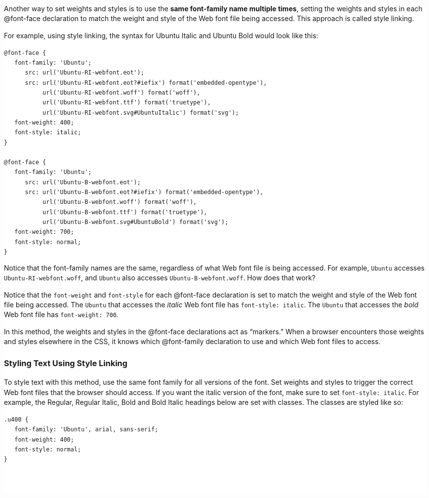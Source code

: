 Another way to set weights and styles is to use the <strong>same font-family name multiple times</strong>, setting the weights and styles in each @font-face declaration to match the weight and style of the Web font file being accessed. This approach is called style linking.

For example, using style linking, the syntax for Ubuntu Italic and Ubuntu Bold would look like this:

<div class="break-out">

<pre><code class="language-css">@font-face {
   font-family: 'Ubuntu';
      src: url('Ubuntu-RI-webfont.eot');
      src: url('Ubuntu-RI-webfont.eot?#iefix') format('embedded-opentype'),
           url('Ubuntu-RI-webfont.woff') format('woff'),
           url('Ubuntu-RI-webfont.ttf') format('truetype'),
           url('Ubuntu-RI-webfont.svg#UbuntuItalic') format('svg');
   font-weight: 400;
   font-style: italic;
}

@font-face {
   font-family: 'Ubuntu';
      src: url('Ubuntu-B-webfont.eot');
      src: url('Ubuntu-B-webfont.eot?#iefix') format('embedded-opentype'),
           url('Ubuntu-B-webfont.woff') format('woff'),
           url('Ubuntu-B-webfont.ttf') format('truetype'),
           url('Ubuntu-B-webfont.svg#UbuntuBold') format('svg');
   font-weight: 700;
   font-style: normal;
}</code></pre></div>

Notice that the font-family names are the same, regardless of what Web font file is being accessed. For example, <code>Ubuntu</code> accesses <code>Ubuntu-RI-webfont.woff</code>, and <code>Ubuntu</code> also accesses <code>Ubuntu-B-webfont.woff</code>. How does that work?

Notice that the <code>font-weight</code> and <code>font-style</code> for each @font-face declaration is set to match the weight and style of the Web font file being accessed. The <code>Ubuntu</code> that accesses the <em>italic</em> Web font file has <code>font-style: italic</code>. The <code>Ubuntu</code> that accesses the <em>bold</em> Web font file has <code>font-weight: 700</code>.

In this method, the weights and styles in the @font-face declarations act as “markers.” When a browser encounters those weights and styles elsewhere in the CSS, it knows which @font-family declaration to use and which Web font files to access.</p>

### Styling Text Using Style Linking

To style text with this method, use the same font family for all versions of the font. Set weights and styles to trigger the correct Web font files that the browser should access. If you want the italic version of the font, make sure to set <code>font-style: italic</code>. For example, the Regular, Regular Italic, Bold and Bold Italic headings below are set with classes. The classes are styled like so:

<div class="break-out">

<pre><code class="language-css">.u400 {
   font-family: 'Ubuntu', arial, sans-serif;
   font-weight: 400;
   font-style: normal;
}
